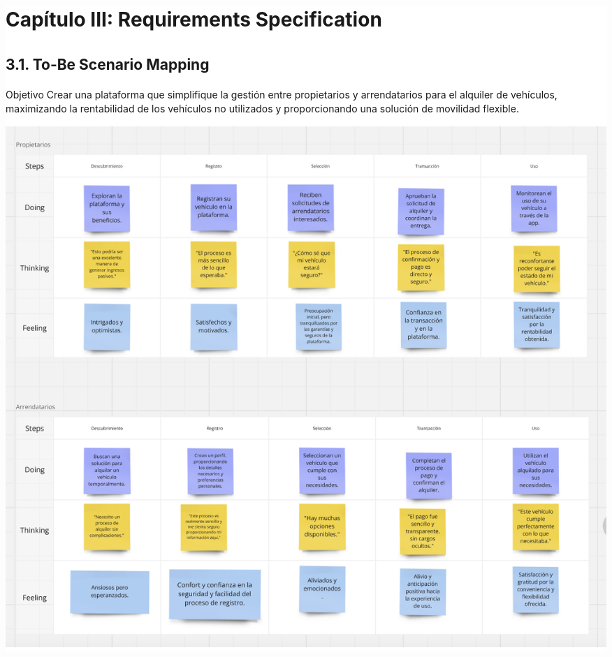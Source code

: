 # Capítulo III: Requirements Specification

## 3.1. To-Be Scenario Mapping

Objetivo
Crear una plataforma que simplifique la gestión entre propietarios y arrendatarios para el alquiler de vehículos, maximizando la rentabilidad de los vehículos no utilizados y proporcionando una solución de movilidad flexible.

<p align="center">
  <img src="../images/tobe.png" alt="To be scenario mapping" width="100%">
</p>

